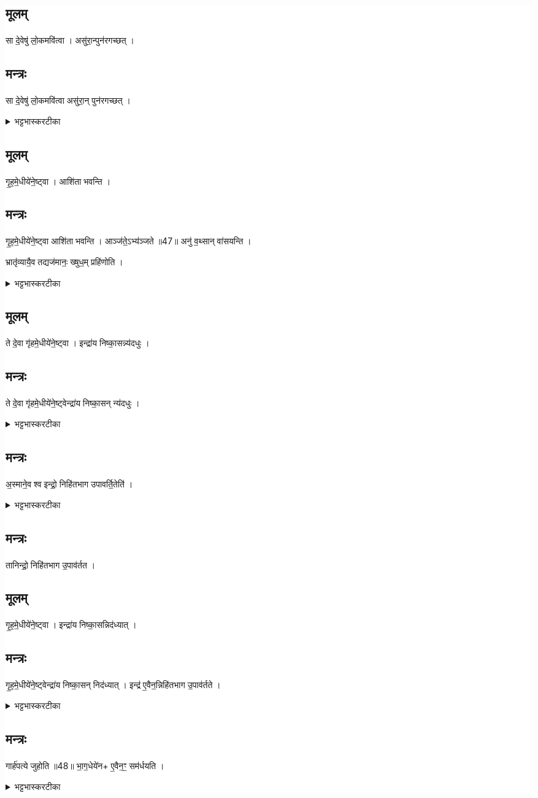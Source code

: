 ## मूलम्
सा दे॒वेषु॑ लो॒कमवि॑त्वा ।
असु॑रा॒न्पुन॑रगच्छत् ।
## मन्त्रः
सा दे॒वेषु॑ लो॒कमवि॑त्वा असु॑रा॒न् पुन॑रगच्छत् ।
<details><summary>भट्टभास्करटीका</summary></details>

## मूलम्
गृ॒ह॒मे॒धीये॑ने॒ष्ट्वा ।
आशि॑ता भवन्ति ।
## मन्त्रः
गृ॒ह॒मे॒धीये॑ने॒ष्ट्वा आशि॑ता भवन्ति ।
आञ्ज॑ते॒ऽभ्य॑ञ्जते ॥47॥
अनु॑ व॒थ्सान् वा॑सयन्ति ।

भ्रातृ॑व्यायै॒व तद्यज॑मानः॒ ख्षुध॒म् प्रहि॑णोति ।
<details><summary>भट्टभास्करटीका</summary></details>

## मूलम्
ते दे॒वा गृ॑हमे॒धीये॑ने॒ष्ट्वा  ।
इन्द्रा॑य निष्का॒सन्न्य॑दधुः ।
## मन्त्रः
ते दे॒वा गृ॑हमे॒धीये॑ने॒ष्ट्वेन्द्रा॑य निष्का॒सन् न्य॑दधुः ।

<details><summary>भट्टभास्करटीका</summary></details>

## मन्त्रः
अ॒स्माने॒व श्व इन्द्रो॒ निहि॑तभाग उपावर्ति॒तेति॑ ।

<details><summary>भट्टभास्करटीका</summary></details>

## मन्त्रः
तानिन्द्रो॒ निहि॑तभाग उ॒पाव॑र्तत ।
## मूलम्
गृ॒ह॒मे॒धीये॑ने॒ष्ट्वा ।
इन्द्रा॑य निष्का॒सन्निद॑ध्यात् ।
## मन्त्रः
गृ॒ह॒मे॒धीये॑ने॒ष्ट्वेन्द्रा॑य निष्का॒सन् निद॑ध्यात् ।
इन्द्र॑ ए॒वैन॒न्निहि॑तभाग उ॒पाव॑र्तते ।
<details><summary>भट्टभास्करटीका</summary></details>

## मन्त्रः
गार्ह॑पत्ये जुहोति ॥48॥
भा॒ग॒धेये॑न+ ए॒वैन॒ꣳ॒ सम॑र्धयति ।
<details><summary>भट्टभास्करटीका</summary></details>
